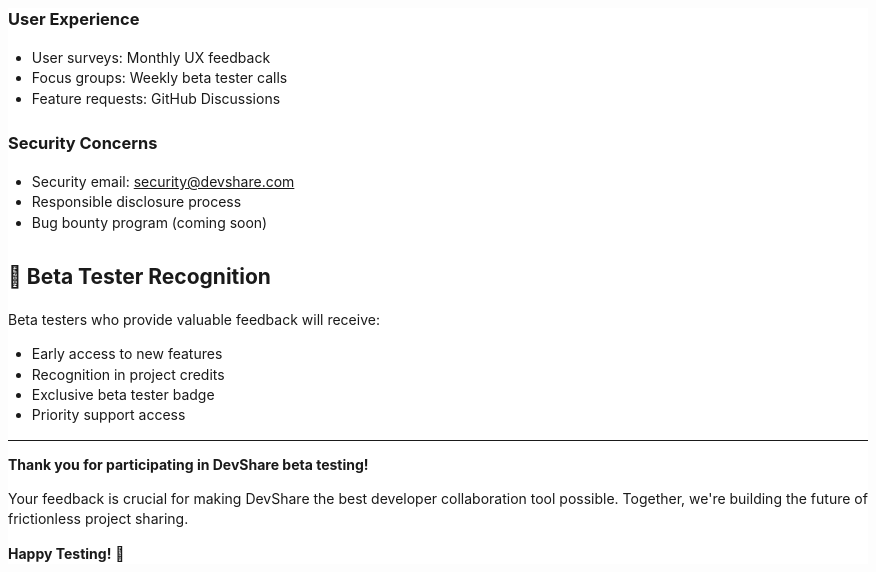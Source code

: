 ### **User Experience**
- User surveys: Monthly UX feedback
- Focus groups: Weekly beta tester calls
- Feature requests: GitHub Discussions

### **Security Concerns**
- Security email: security@devshare.com
- Responsible disclosure process
- Bug bounty program (coming soon)

## 🎉 Beta Tester Recognition

Beta testers who provide valuable feedback will receive:
- Early access to new features
- Recognition in project credits
- Exclusive beta tester badge
- Priority support access

---

**Thank you for participating in DevShare beta testing!**

Your feedback is crucial for making DevShare the best developer collaboration tool possible. Together, we're building the future of frictionless project sharing.

**Happy Testing!** 🚀
